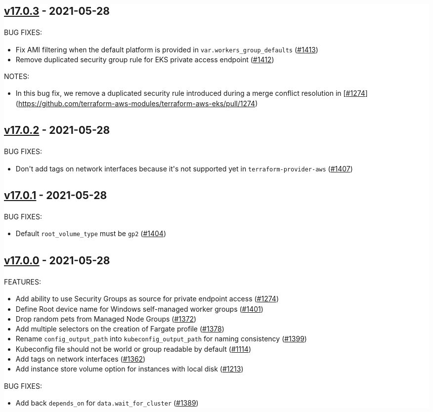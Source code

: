 
<a name="v17.0.3"></a>
## [v17.0.3] - 2021-05-28
BUG FIXES:
- Fix AMI filtering when the default platform is provided in `var.workers_group_defaults` ([#1413](https://github.com/terraform-aws-modules/terraform-aws-eks/issues/1413))
- Remove duplicated security group rule for EKS private access endpoint ([#1412](https://github.com/terraform-aws-modules/terraform-aws-eks/issues/1412))

NOTES:
- In this bug fix, we remove a duplicated security rule introduced during a merge conflict resolution in [[#1274](https://github.com/terraform-aws-modules/terraform-aws-eks/issues/1274)](https://github.com/terraform-aws-modules/terraform-aws-eks/pull/1274)


<a name="v17.0.2"></a>
## [v17.0.2] - 2021-05-28
BUG FIXES:
- Don't add tags on network interfaces because it's not supported yet in `terraform-provider-aws` ([#1407](https://github.com/terraform-aws-modules/terraform-aws-eks/issues/1407))


<a name="v17.0.1"></a>
## [v17.0.1] - 2021-05-28
BUG FIXES:
- Default `root_volume_type` must be `gp2` ([#1404](https://github.com/terraform-aws-modules/terraform-aws-eks/issues/1404))


<a name="v17.0.0"></a>
## [v17.0.0] - 2021-05-28
FEATURES:
- Add ability to use Security Groups as source for private endpoint access ([#1274](https://github.com/terraform-aws-modules/terraform-aws-eks/issues/1274))
- Define Root device name for Windows self-managed worker groups ([#1401](https://github.com/terraform-aws-modules/terraform-aws-eks/issues/1401))
- Drop random pets from Managed Node Groups ([#1372](https://github.com/terraform-aws-modules/terraform-aws-eks/issues/1372))
- Add multiple selectors on the creation of Fargate profile ([#1378](https://github.com/terraform-aws-modules/terraform-aws-eks/issues/1378))
- Rename `config_output_path` into `kubeconfig_output_path` for naming consistency ([#1399](https://github.com/terraform-aws-modules/terraform-aws-eks/issues/1399))
- Kubeconfig file should not be world or group readable by default ([#1114](https://github.com/terraform-aws-modules/terraform-aws-eks/issues/1114))
- Add tags on network interfaces ([#1362](https://github.com/terraform-aws-modules/terraform-aws-eks/issues/1362))
- Add instance store volume option for instances with local disk ([#1213](https://github.com/terraform-aws-modules/terraform-aws-eks/issues/1213))

BUG FIXES:
- Add back `depends_on` for `data.wait_for_cluster` ([#1389](https://github.com/terraform-aws-modules/terraform-aws-eks/issues/1389))


[Unreleased]: https://github.com/terraform-aws-modules/terraform-aws-eks/compare/v17.11.0...HEAD
[v17.11.0]: https://github.com/terraform-aws-modules/terraform-aws-eks/compare/v17.10.0...v17.11.0
[v17.10.0]: https://github.com/terraform-aws-modules/terraform-aws-eks/compare/v17.9.0...v17.10.0
[v17.9.0]: https://github.com/terraform-aws-modules/terraform-aws-eks/compare/v17.8.0...v17.9.0
[v17.8.0]: https://github.com/terraform-aws-modules/terraform-aws-eks/compare/v17.7.0...v17.8.0
[v17.7.0]: https://github.com/terraform-aws-modules/terraform-aws-eks/compare/v17.6.0...v17.7.0
[v17.6.0]: https://github.com/terraform-aws-modules/terraform-aws-eks/compare/v17.5.0...v17.6.0
[v17.5.0]: https://github.com/terraform-aws-modules/terraform-aws-eks/compare/v17.4.0...v17.5.0
[v17.4.0]: https://github.com/terraform-aws-modules/terraform-aws-eks/compare/v17.3.0...v17.4.0
[v17.3.0]: https://github.com/terraform-aws-modules/terraform-aws-eks/compare/v17.2.0...v17.3.0
[v17.2.0]: https://github.com/terraform-aws-modules/terraform-aws-eks/compare/v17.1.0...v17.2.0
[v17.1.0]: https://github.com/terraform-aws-modules/terraform-aws-eks/compare/v17.0.3...v17.1.0
[v17.0.3]: https://github.com/terraform-aws-modules/terraform-aws-eks/compare/v17.0.2...v17.0.3
[v17.0.2]: https://github.com/terraform-aws-modules/terraform-aws-eks/compare/v17.0.1...v17.0.2
[v17.0.1]: https://github.com/terraform-aws-modules/terraform-aws-eks/compare/v17.0.0...v17.0.1
[v17.0.0]: https://github.com/terraform-aws-modules/terraform-aws-eks/compare/v16.2.0...v17.0.0
[v16.2.0]: https://github.com/terraform-aws-modules/terraform-aws-eks/compare/v16.1.0...v16.2.0
[v16.1.0]: https://github.com/terraform-aws-modules/terraform-aws-eks/compare/v16.0.1...v16.1.0
[v16.0.1]: https://github.com/terraform-aws-modules/terraform-aws-eks/compare/v16.0.0...v16.0.1
[v16.0.0]: https://github.com/terraform-aws-modules/terraform-aws-eks/compare/v15.2.0...v16.0.0
[v15.2.0]: https://github.com/terraform-aws-modules/terraform-aws-eks/compare/v15.1.0...v15.2.0
[v15.1.0]: https://github.com/terraform-aws-modules/terraform-aws-eks/compare/v15.0.0...v15.1.0
[v15.0.0]: https://github.com/terraform-aws-modules/terraform-aws-eks/compare/v14.0.0...v15.0.0
[v14.0.0]: https://github.com/terraform-aws-modules/terraform-aws-eks/compare/v13.2.1...v14.0.0
[v13.2.1]: https://github.com/terraform-aws-modules/terraform-aws-eks/compare/v13.2.0...v13.2.1
[v13.2.0]: https://github.com/terraform-aws-modules/terraform-aws-eks/compare/v13.1.0...v13.2.0
[v13.1.0]: https://github.com/terraform-aws-modules/terraform-aws-eks/compare/v13.0.0...v13.1.0
[v13.0.0]: https://github.com/terraform-aws-modules/terraform-aws-eks/compare/v12.2.0...v13.0.0
[v12.2.0]: https://github.com/terraform-aws-modules/terraform-aws-eks/compare/v12.1.0...v12.2.0
[v12.1.0]: https://github.com/terraform-aws-modules/terraform-aws-eks/compare/v12.0.0...v12.1.0
[v12.0.0]: https://github.com/terraform-aws-modules/terraform-aws-eks/compare/v11.1.0...v12.0.0
[v11.1.0]: https://github.com/terraform-aws-modules/terraform-aws-eks/compare/v11.0.0...v11.1.0
[v11.0.0]: https://github.com/terraform-aws-modules/terraform-aws-eks/compare/v10.0.0...v11.0.0